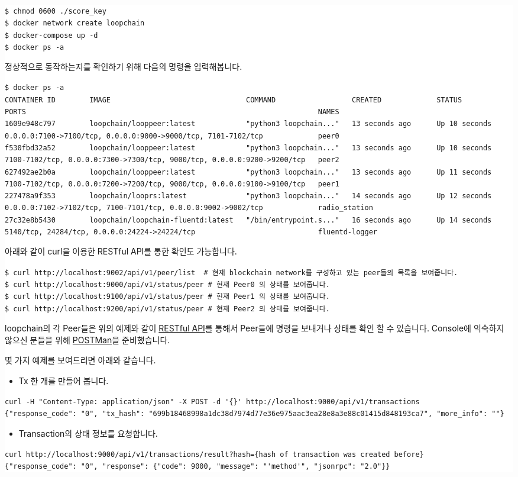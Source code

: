  ```
$ chmod 0600 ./score_key
$ docker network create loopchain
$ docker-compose up -d
$ docker ps -a
```
 정상적으로 동작하는지를 확인하기 위해 다음의 명령을 입력해봅니다. 
 
```
$ docker ps -a
CONTAINER ID        IMAGE                                COMMAND                  CREATED             STATUS              PORTS                                                                     NAMES
1609e948c797        loopchain/looppeer:latest            "python3 loopchain..."   13 seconds ago      Up 10 seconds       0.0.0.0:7100->7100/tcp, 0.0.0.0:9000->9000/tcp, 7101-7102/tcp             peer0
f530fbd32a52        loopchain/looppeer:latest            "python3 loopchain..."   13 seconds ago      Up 10 seconds       7100-7102/tcp, 0.0.0.0:7300->7300/tcp, 9000/tcp, 0.0.0.0:9200->9200/tcp   peer2
627492ae2b0a        loopchain/looppeer:latest            "python3 loopchain..."   13 seconds ago      Up 11 seconds       7100-7102/tcp, 0.0.0.0:7200->7200/tcp, 9000/tcp, 0.0.0.0:9100->9100/tcp   peer1
227478a9f353        loopchain/looprs:latest              "python3 loopchain..."   14 seconds ago      Up 12 seconds       0.0.0.0:7102->7102/tcp, 7100-7101/tcp, 0.0.0.0:9002->9002/tcp             radio_station
27c32e8b5430        loopchain/loopchain-fluentd:latest   "/bin/entrypoint.s..."   16 seconds ago      Up 14 seconds       5140/tcp, 24284/tcp, 0.0.0.0:24224->24224/tcp                             fluentd-logger
```

아래와 같이 curl을 이용한 RESTful API를 통한 확인도 가능합니다. 

``` 
$ curl http://localhost:9002/api/v1/peer/list  # 현재 blockchain network를 구성하고 있는 peer들의 목록을 보여줍니다. 
$ curl http://localhost:9000/api/v1/status/peer # 현재 Peer0 의 상태를 보여줍니다. 
$ curl http://localhost:9100/api/v1/status/peer # 현재 Peer1 의 상태를 보여줍니다. 
$ curl http://localhost:9200/api/v1/status/peer # 현재 Peer2 의 상태를 보여줍니다. 
```

loopchain의 각 Peer들은 위의 예제와 같이 [RESTful API](proxy_rest_api.md)를 통해서 Peer들에 명령을 보내거나 상태를 확인 할 수 있습니다. Console에 익숙하지 않으신 분들을 위해 [POSTMan](https://www.getpostman.com/collections/bcea1a210a580fcb9eb3)을 준비했습니다. 

몇 가지 예제를 보여드리면 아래와 같습니다. 

* Tx 한 개를 만들어 봅니다. 

```
curl -H "Content-Type: application/json" -X POST -d '{}' http://localhost:9000/api/v1/transactions
{"response_code": "0", "tx_hash": "699b18468998a1dc38d7974d77e36e975aac3ea28e8a3e88c01415d848193ca7", "more_info": ""}

```

* Transaction의 상태 정보를 요청합니다. 

```
curl http://localhost:9000/api/v1/transactions/result?hash={hash of transaction was created before}
{"response_code": "0", "response": {"code": 9000, "message": "'method'", "jsonrpc": "2.0"}}

```
